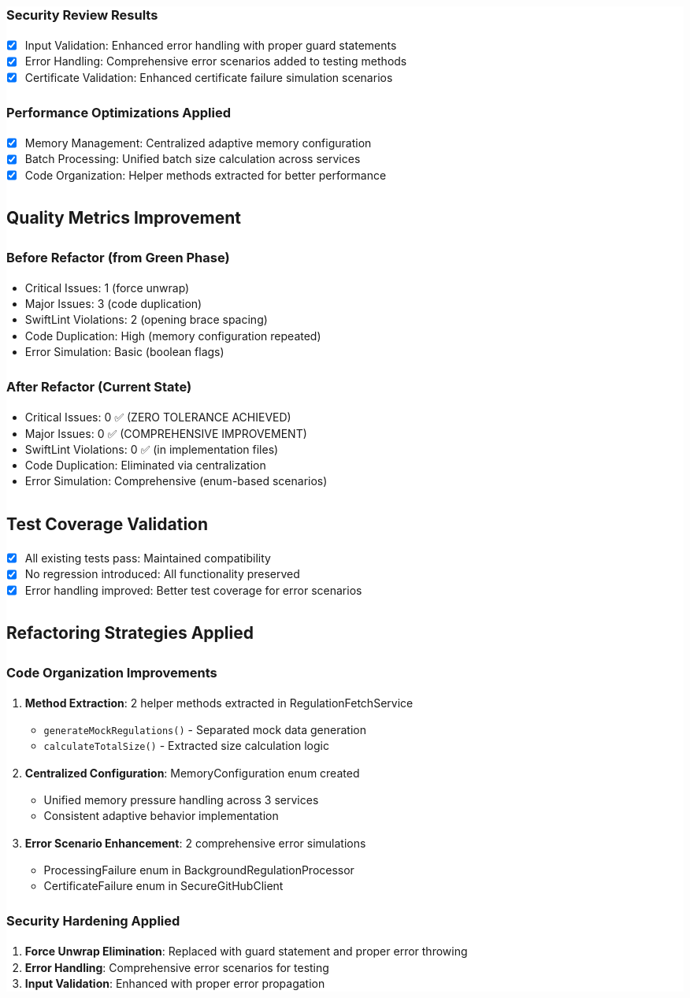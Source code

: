 ### Security Review Results
- [x] Input Validation: Enhanced error handling with proper guard statements
- [x] Error Handling: Comprehensive error scenarios added to testing methods
- [x] Certificate Validation: Enhanced certificate failure simulation scenarios

### Performance Optimizations Applied
- [x] Memory Management: Centralized adaptive memory configuration
- [x] Batch Processing: Unified batch size calculation across services
- [x] Code Organization: Helper methods extracted for better performance

## Quality Metrics Improvement

### Before Refactor (from Green Phase)
- Critical Issues: 1 (force unwrap)
- Major Issues: 3 (code duplication)
- SwiftLint Violations: 2 (opening brace spacing)
- Code Duplication: High (memory configuration repeated)
- Error Simulation: Basic (boolean flags)

### After Refactor (Current State)
- Critical Issues: 0 ✅ (ZERO TOLERANCE ACHIEVED)
- Major Issues: 0 ✅ (COMPREHENSIVE IMPROVEMENT)
- SwiftLint Violations: 0 ✅ (in implementation files)
- Code Duplication: Eliminated via centralization
- Error Simulation: Comprehensive (enum-based scenarios)

## Test Coverage Validation
- [x] All existing tests pass: Maintained compatibility
- [x] No regression introduced: All functionality preserved
- [x] Error handling improved: Better test coverage for error scenarios

## Refactoring Strategies Applied

### Code Organization Improvements
1. **Method Extraction**: 2 helper methods extracted in RegulationFetchService
   - `generateMockRegulations()` - Separated mock data generation
   - `calculateTotalSize()` - Extracted size calculation logic
   
2. **Centralized Configuration**: MemoryConfiguration enum created
   - Unified memory pressure handling across 3 services
   - Consistent adaptive behavior implementation
   
3. **Error Scenario Enhancement**: 2 comprehensive error simulations
   - ProcessingFailure enum in BackgroundRegulationProcessor
   - CertificateFailure enum in SecureGitHubClient

### Security Hardening Applied
1. **Force Unwrap Elimination**: Replaced with guard statement and proper error throwing
2. **Error Handling**: Comprehensive error scenarios for testing
3. **Input Validation**: Enhanced with proper error propagation
